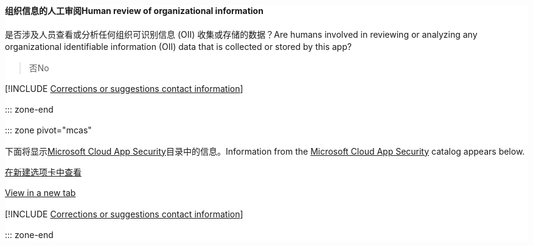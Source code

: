 #### <a name="human-review-of-organizational-information"></a><span data-ttu-id="44ab3-145">组织信息的人工审阅</span><span class="sxs-lookup"><span data-stu-id="44ab3-145">Human review of organizational information</span></span>

<span data-ttu-id="44ab3-146">是否涉及人员查看或分析任何组织可识别信息 (OII) 收集或存储的数据？</span><span class="sxs-lookup"><span data-stu-id="44ab3-146">Are humans involved in reviewing or analyzing any organizational identifiable information (OII) data that is collected or stored by this app?</span></span>

><span data-ttu-id="44ab3-147">否</span><span class="sxs-lookup"><span data-stu-id="44ab3-147">No</span></span>

[!INCLUDE [Corrections or suggestions contact information](../includes/corrections-or-suggestions.md)]

::: zone-end

::: zone pivot="mcas"

<span data-ttu-id="44ab3-148">下面将显示[Microsoft Cloud App Security](https://www.microsoft.com/enterprise-mobility-security/cloud-app-security)目录中的信息。</span><span class="sxs-lookup"><span data-stu-id="44ab3-148">Information from the [Microsoft Cloud App Security](https://www.microsoft.com/enterprise-mobility-security/cloud-app-security) catalog appears below.</span></span>

<iframe height='1020' title='<span data-ttu-id="44ab3-149">Microsoft Cloud App Security信息</span><span class="sxs-lookup"><span data-stu-id="44ab3-149">Microsoft Cloud App Security Information</span></span>' src='https://appmcasinfoprod.azurewebsites.net/#/dashboard/36142' frameborder='no' style='width: 100%;'></iframe><span data-ttu-id="44ab3-150">

<a href="https://appmcasinfoprod.azurewebsites.net/#/dashboard/36142" target="_blank">在新建选项卡中查看</a></span><span class="sxs-lookup"><span data-stu-id="44ab3-150">

<a href="https://appmcasinfoprod.azurewebsites.net/#/dashboard/36142" target="_blank">View in a new tab</a></span></span>

[!INCLUDE [Corrections or suggestions contact information](../includes/corrections-or-suggestions.md)]

::: zone-end

